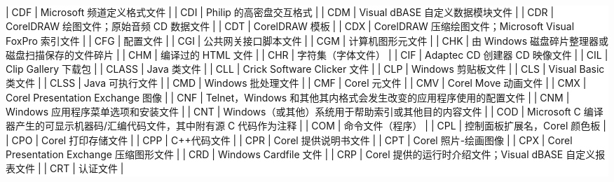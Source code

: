 | CDF   | Microsoft 频道定义格式文件                                                         |
| CDI   | Philip 的高密盘交互格式                                                            |
| CDM   | Visual dBASE 自定义数据模块文件                                                    |
| CDR   | CorelDRAW 绘图文件；原始音频 CD 数据文件                                           |
| CDT   | CorelDRAW 模板                                                                     |
| CDX   | CorelDRAW 压缩绘图文件；Microsoft Visual FoxPro 索引文件                           |
| CFG   | 配置文件                                                                           |
| CGI   | 公共网关接口脚本文件                                                               |
| CGM   | 计算机图形元文件                                                                   |
| CHK   | 由 Windows 磁盘碎片整理器或磁盘扫描保存的文件碎片                                  |
| CHM   | 编译过的 HTML 文件                                                                 |
| CHR   | 字符集（字体文件）                                                                 |
| CIF   | Adaptec CD 创建器 CD 映像文件                                                      |
| CIL   | Clip Gallery 下载包                                                                |
| CLASS | Java 类文件                                                                        |
| CLL   | Crick Software Clicker 文件                                                        |
| CLP   | Windows 剪贴板文件                                                                 |
| CLS   | Visual Basic 类文件                                                                |
| CLSS  | Java 可执行文件                                                                    |
| CMD   | Windows 批处理文件                                                                 |
| CMF   | Corel 元文件                                                                       |
| CMV   | Corel Move 动画文件                                                                |
| CMX   | Corel Presentation Exchange 图像                                                   |
| CNF   | Telnet，Windows 和其他其内格式会发生改变的应用程序使用的配置文件                   |
| CNM   | Windows 应用程序菜单选项和安装文件                                                 |
| CNT   | Windows（或其他）系统用于帮助索引或其他目的内容文件                                |
| COD   | Microsoft C 编译器产生的可显示机器码/汇编代码文件，其中附有源 C 代码作为注释       |
| COM   | 命令文件（程序）                                                                   |
| CPL   | 控制面板扩展名，Corel 颜色板                                                       |
| CPO   | Corel 打印存储文件                                                                 |
| CPP   | C++代码文件                                                                        |
| CPR   | Corel 提供说明书文件                                                               |
| CPT   | Corel 照片-绘画图像                                                                |
| CPX   | Corel Presentation Exchange 压缩图形文件                                           |
| CRD   | Windows Cardfile 文件                                                              |
| CRP   | Corel 提供的运行时介绍文件；Visual dBASE 自定义报表文件                            |
| CRT   | 认证文件                                                                           |